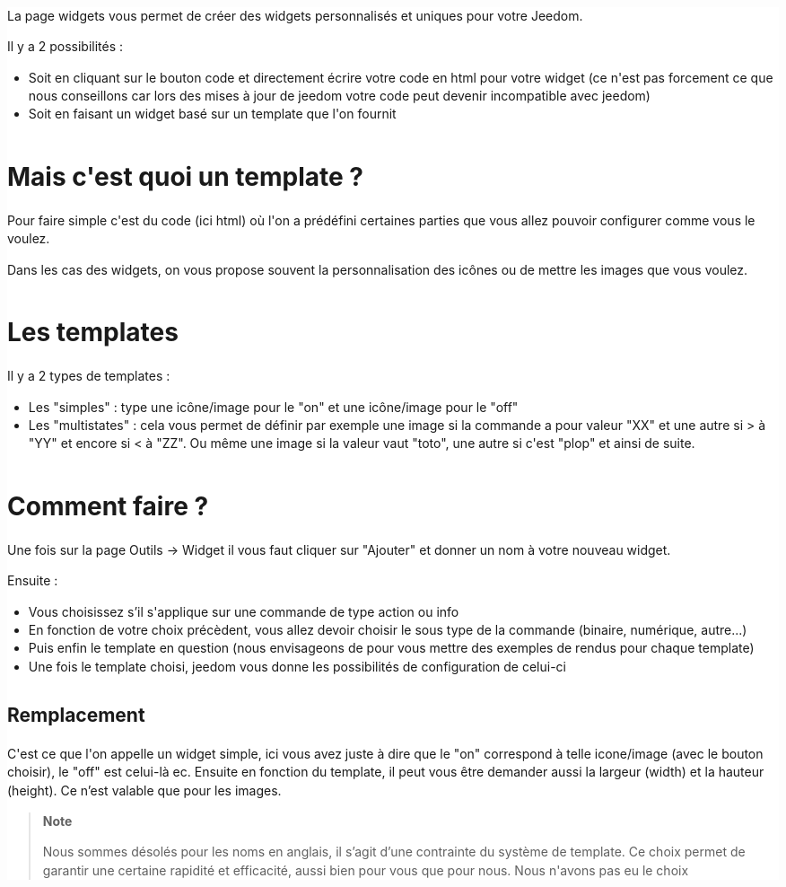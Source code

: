 La page widgets vous permet de créer des widgets personnalisés et uniques pour votre Jeedom.

Il y a 2 possibilités :

- Soit en cliquant sur le bouton code et directement écrire votre code en html pour votre widget (ce n'est pas forcement ce que nous conseillons car lors des mises à jour de jeedom votre code peut devenir incompatible avec jeedom)
- Soit en faisant un widget basé sur un template que l'on fournit

# Mais c'est quoi un template ?

Pour faire simple c'est du code (ici html) où l'on a prédéfini certaines parties que vous allez pouvoir configurer comme vous le voulez.

Dans les cas des widgets, on vous propose souvent la personnalisation des icônes ou de mettre les images que vous voulez.

# Les templates

Il y a 2 types de templates :

- Les "simples" : type une icône/image pour le "on" et une icône/image pour le "off"
- Les "multistates" : cela vous permet de définir par exemple une image si la commande a pour valeur "XX" et une autre si > à "YY" et encore si < à "ZZ". Ou même une image si la valeur vaut "toto", une autre si c'est "plop" et ainsi de suite.

# Comment faire ?

Une fois sur la page Outils -> Widget il vous faut cliquer sur "Ajouter" et donner un nom à votre nouveau widget.

Ensuite :
- Vous choisissez s’il s'applique sur une commande de type action ou info
- En fonction de votre choix précèdent, vous allez devoir choisir le sous type de la commande (binaire, numérique, autre...)
- Puis enfin le template en question (nous envisageons de pour vous mettre des exemples de rendus pour chaque template)
- Une fois le template choisi, jeedom vous donne les possibilités de configuration de celui-ci

## Remplacement

C'est ce que l'on appelle un widget simple, ici vous avez juste à dire que le "on" correspond à telle icone/image (avec le bouton choisir), le "off" est celui-là ec. Ensuite en fonction du template, il peut vous être demander aussi la largeur (width) et la hauteur (height). Ce n’est valable que pour les images.

>**Note**
>
>Nous sommes désolés pour les noms en anglais, il s’agit d’une contrainte du système de template. Ce choix permet de garantir une certaine rapidité et efficacité, aussi bien pour vous que pour nous. Nous n'avons pas eu le choix
